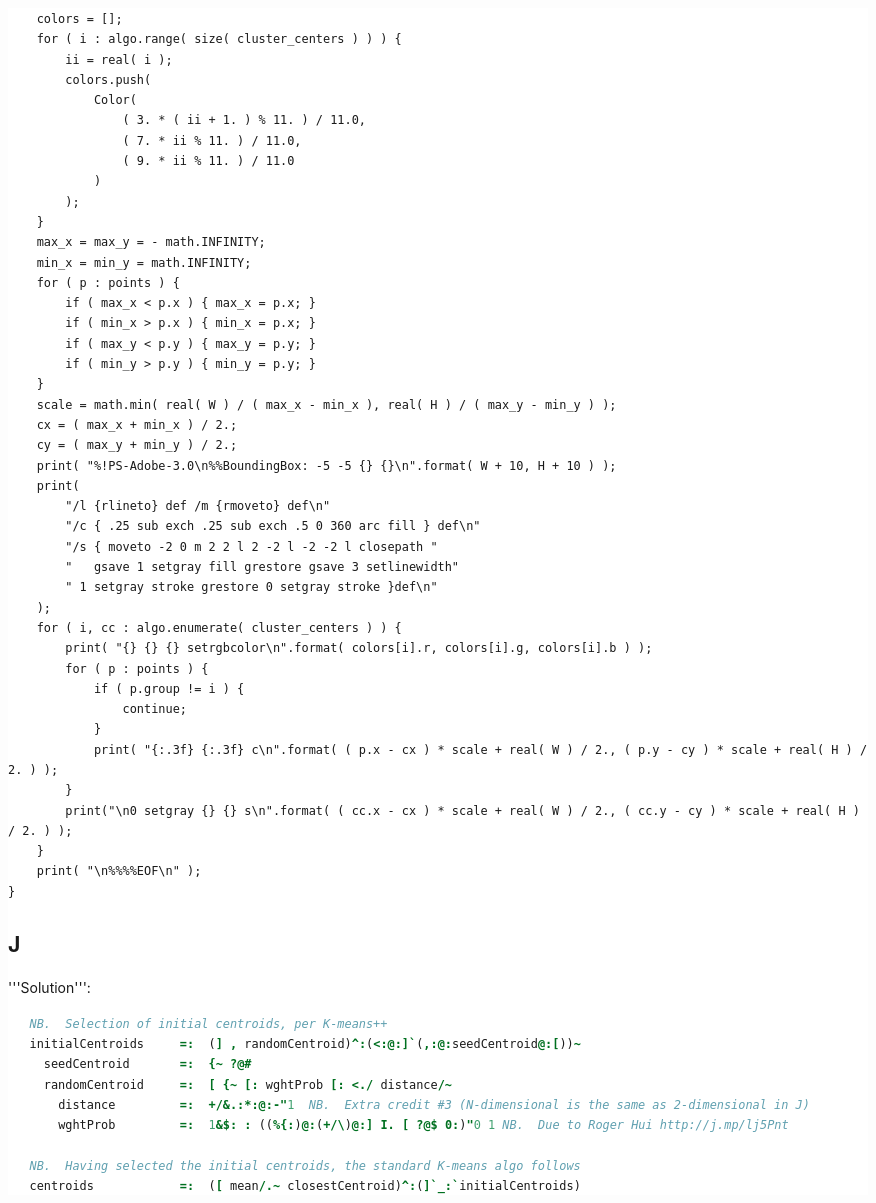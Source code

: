 ```huginn
	colors = [];
	for ( i : algo.range( size( cluster_centers ) ) ) {
		ii = real( i );
		colors.push(
			Color(
				( 3. * ( ii + 1. ) % 11. ) / 11.0,
				( 7. * ii % 11. ) / 11.0,
				( 9. * ii % 11. ) / 11.0
			)
		);
	}
	max_x = max_y = - math.INFINITY;
	min_x = min_y = math.INFINITY;
	for ( p : points ) {
		if ( max_x < p.x ) { max_x = p.x; }
		if ( min_x > p.x ) { min_x = p.x; }
		if ( max_y < p.y ) { max_y = p.y; }
		if ( min_y > p.y ) { min_y = p.y; }
	}
	scale = math.min( real( W ) / ( max_x - min_x ), real( H ) / ( max_y - min_y ) );
	cx = ( max_x + min_x ) / 2.;
	cy = ( max_y + min_y ) / 2.;
	print( "%!PS-Adobe-3.0\n%%BoundingBox: -5 -5 {} {}\n".format( W + 10, H + 10 ) );
	print(
		"/l {rlineto} def /m {rmoveto} def\n"
		"/c { .25 sub exch .25 sub exch .5 0 360 arc fill } def\n"
		"/s { moveto -2 0 m 2 2 l 2 -2 l -2 -2 l closepath "
		"   gsave 1 setgray fill grestore gsave 3 setlinewidth"
		" 1 setgray stroke grestore 0 setgray stroke }def\n"
	);
	for ( i, cc : algo.enumerate( cluster_centers ) ) {
		print( "{} {} {} setrgbcolor\n".format( colors[i].r, colors[i].g, colors[i].b ) );
		for ( p : points ) {
			if ( p.group != i ) {
				continue;
			}
			print( "{:.3f} {:.3f} c\n".format( ( p.x - cx ) * scale + real( W ) / 2., ( p.y - cy ) * scale + real( H ) / 2. ) );
		}
		print("\n0 setgray {} {} s\n".format( ( cc.x - cx ) * scale + real( W ) / 2., ( cc.y - cy ) * scale + real( H ) / 2. ) );
	}
	print( "\n%%%%EOF\n" );
}
```



## J


'''Solution''':
```j
   NB.  Selection of initial centroids, per K-means++
   initialCentroids     =:  (] , randomCentroid)^:(<:@:]`(,:@:seedCentroid@:[))~
     seedCentroid       =:  {~ ?@#
     randomCentroid     =:  [ {~ [: wghtProb [: <./ distance/~
       distance         =:  +/&.:*:@:-"1  NB.  Extra credit #3 (N-dimensional is the same as 2-dimensional in J)
       wghtProb         =:  1&$: : ((%{:)@:(+/\)@:] I. [ ?@$ 0:)"0 1 NB.  Due to Roger Hui http://j.mp/lj5Pnt

   NB.  Having selected the initial centroids, the standard K-means algo follows
   centroids            =:  ([ mean/.~ closestCentroid)^:(]`_:`initialCentroids)
```
